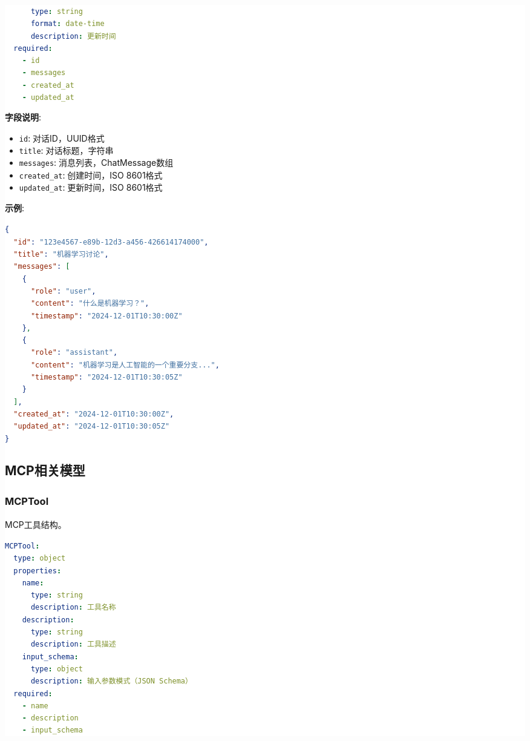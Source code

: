 ```yaml
      type: string
      format: date-time
      description: 更新时间
  required:
    - id
    - messages
    - created_at
    - updated_at
```

**字段说明**:
- `id`: 对话ID，UUID格式
- `title`: 对话标题，字符串
- `messages`: 消息列表，ChatMessage数组
- `created_at`: 创建时间，ISO 8601格式
- `updated_at`: 更新时间，ISO 8601格式

**示例**:
```json
{
  "id": "123e4567-e89b-12d3-a456-426614174000",
  "title": "机器学习讨论",
  "messages": [
    {
      "role": "user",
      "content": "什么是机器学习？",
      "timestamp": "2024-12-01T10:30:00Z"
    },
    {
      "role": "assistant",
      "content": "机器学习是人工智能的一个重要分支...",
      "timestamp": "2024-12-01T10:30:05Z"
    }
  ],
  "created_at": "2024-12-01T10:30:00Z",
  "updated_at": "2024-12-01T10:30:05Z"
}
```

## MCP相关模型

### MCPTool

MCP工具结构。

```yaml
MCPTool:
  type: object
  properties:
    name:
      type: string
      description: 工具名称
    description:
      type: string
      description: 工具描述
    input_schema:
      type: object
      description: 输入参数模式（JSON Schema）
  required:
    - name
    - description
    - input_schema
```

